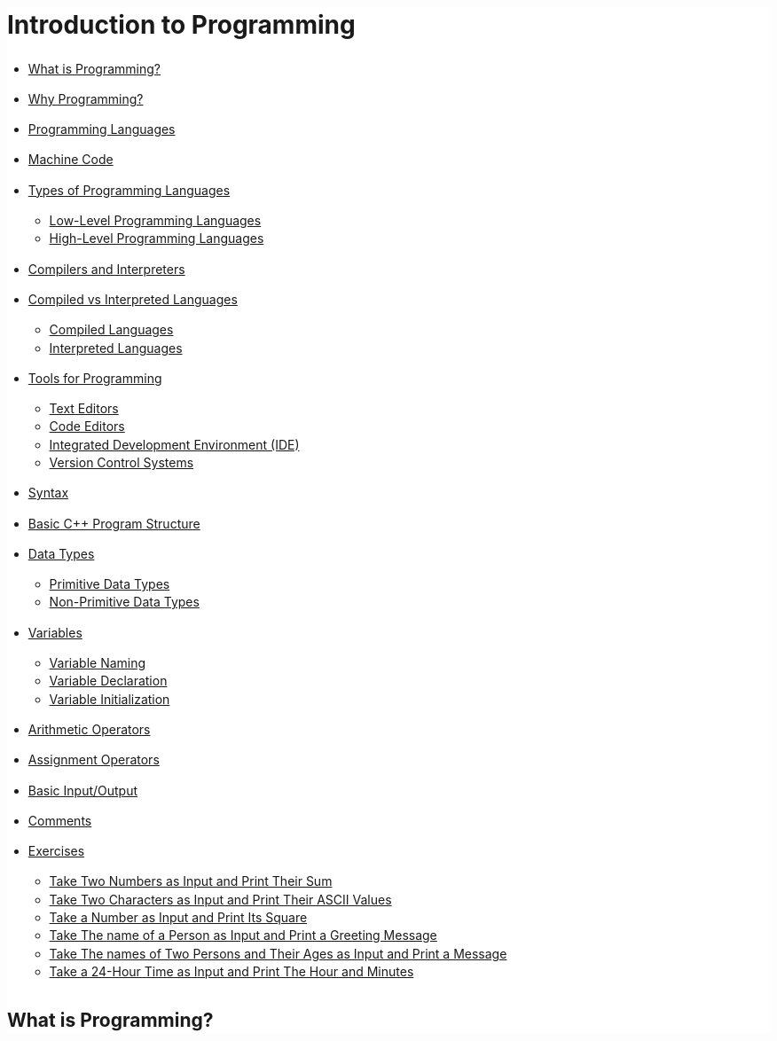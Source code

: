 # Introduction to Programming

- [What is Programming?](#what-is-programming)
- [Why Programming?](#why-programming)
- [Programming Languages](#programming-languages)
- [Machine Code](#machine-code)
- [Types of Programming Languages](#types-of-programming-languages)

  - [Low-Level Programming Languages](#low-level-programming-languages)
  - [High-Level Programming Languages](#high-level-programming-languages)

- [Compilers and Interpreters](#compilers-and-interpreters)

- [Compiled vs Interpreted Languages](#compiled-vs-interpreted-languages)
  - [Compiled Languages](#compiled-languages)
  - [Interpreted Languages](#interpreted-languages)
- [Tools for Programming](#tools-for-programming)

  - [Text Editors](#text-editors)
  - [Code Editors](#code-editors)
  - [Integrated Development Environment (IDE)](#integrated-development-environment-ide)
  - [Version Control Systems](#version-control-systems)

- [Syntax](#syntax)

- [Basic C++ Program Structure](#basic-c-program-structure)

- [Data Types](#data-types)
  - [Primitive Data Types](#primitive-data-types)
  - [Non-Primitive Data Types](#non-primitive-data-types)
- [Variables](#variables)

  - [Variable Naming](#variable-naming)
  - [Variable Declaration](#variable-declaration)
  - [Variable Initialization](#variable-initialization)

- [Arithmetic Operators](#arithmetic-operators)
- [Assignment Operators](#assignment-operators)

- [Basic Input/Output](#basic-inputoutput)

- [Comments](#comments)

- [Exercises](#exercises)
  - [Take Two Numbers as Input and Print Their Sum](#take-two-numbers-as-input-and-print-their-sum)
  - [Take Two Characters as Input and Print Their ASCII Values](#take-two-characters-as-input-and-print-their-ascii-values)
  - [Take a Number as Input and Print Its Square](#take-a-number-as-input-and-print-its-square)
  - [Take The name of a Person as Input and Print a Greeting Message](#take-the-name-of-a-person-as-input-and-print-a-greeting-message)
  - [Take The names of Two Persons and Their Ages as Input and Print a Message](#take-the-names-of-two-persons-and-their-ages-as-input-and-print-a-message)
  - [Take a 24-Hour Time as Input and Print The Hour and Minutes](#take-a-24-hour-time-as-input-and-print-the-hour-and-minutes)

## What is Programming?
